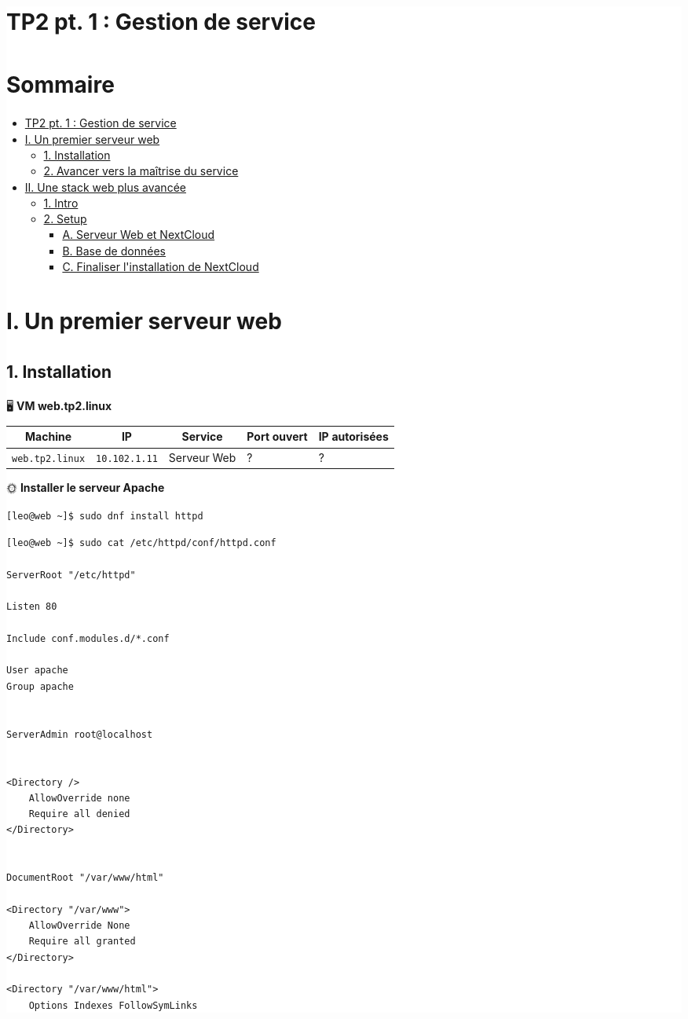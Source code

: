 # TP2 pt. 1 : Gestion de service

# Sommaire

- [TP2 pt. 1 : Gestion de service](#tp2-pt-1--gestion-de-service)
- [I. Un premier serveur web](#i-un-premier-serveur-web)
  - [1. Installation](#1-installation)
  - [2. Avancer vers la maîtrise du service](#2-avancer-vers-la-maîtrise-du-service)
- [II. Une stack web plus avancée](#ii-une-stack-web-plus-avancée)
  - [1. Intro](#1-intro)
  - [2. Setup](#2-setup)
    - [A. Serveur Web et NextCloud](#a-serveur-web-et-nextcloud)
    - [B. Base de données](#b-base-de-données)
    - [C. Finaliser l'installation de NextCloud](#c-finaliser-linstallation-de-nextcloud)

# I. Un premier serveur web

## 1. Installation

🖥️ **VM web.tp2.linux**

| Machine         | IP            | Service                 | Port ouvert | IP autorisées |
|-----------------|---------------|-------------------------|-------------|---------------|
| `web.tp2.linux` | `10.102.1.11` | Serveur Web             | ?           | ?             |

🌞 **Installer le serveur Apache**

```
[leo@web ~]$ sudo dnf install httpd
```

```
[leo@web ~]$ sudo cat /etc/httpd/conf/httpd.conf

ServerRoot "/etc/httpd"

Listen 80

Include conf.modules.d/*.conf

User apache
Group apache


ServerAdmin root@localhost


<Directory />
    AllowOverride none
    Require all denied
</Directory>


DocumentRoot "/var/www/html"

<Directory "/var/www">
    AllowOverride None
    Require all granted
</Directory>

<Directory "/var/www/html">
    Options Indexes FollowSymLinks
```